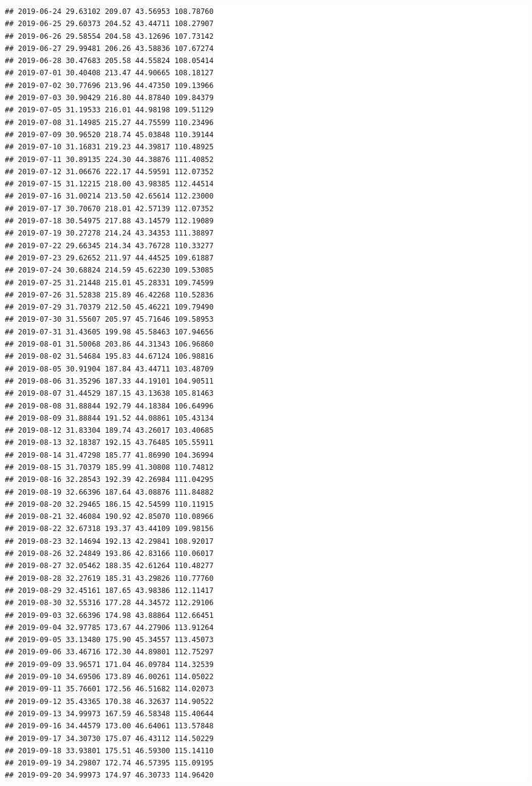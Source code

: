 ```
## 2019-06-24 29.63102 209.07 43.56953 108.78760
## 2019-06-25 29.60373 204.52 43.44711 108.27907
## 2019-06-26 29.58554 204.58 43.12696 107.73142
## 2019-06-27 29.99481 206.26 43.58836 107.67274
## 2019-06-28 30.47683 205.58 44.55824 108.05414
## 2019-07-01 30.40408 213.47 44.90665 108.18127
## 2019-07-02 30.77696 213.96 44.47350 109.13966
## 2019-07-03 30.90429 216.80 44.87840 109.84379
## 2019-07-05 31.19533 216.01 44.98198 109.51129
## 2019-07-08 31.14985 215.27 44.75599 110.23496
## 2019-07-09 30.96520 218.74 45.03848 110.39144
## 2019-07-10 31.16831 219.23 44.39817 110.48925
## 2019-07-11 30.89135 224.30 44.38876 111.40852
## 2019-07-12 31.06676 222.17 44.59591 112.07352
## 2019-07-15 31.12215 218.00 43.98385 112.44514
## 2019-07-16 31.00214 213.50 42.65614 112.23000
## 2019-07-17 30.70670 218.01 42.57139 112.07352
## 2019-07-18 30.54975 217.88 43.14579 112.19089
## 2019-07-19 30.27278 214.24 43.34353 111.38897
## 2019-07-22 29.66345 214.34 43.76728 110.33277
## 2019-07-23 29.62652 211.97 44.44525 109.61887
## 2019-07-24 30.68824 214.59 45.62230 109.53085
## 2019-07-25 31.21448 215.01 45.28331 109.74599
## 2019-07-26 31.52838 215.89 46.42268 110.52836
## 2019-07-29 31.70379 212.50 45.46221 109.79490
## 2019-07-30 31.55607 205.97 45.71646 109.58953
## 2019-07-31 31.43605 199.98 45.58463 107.94656
## 2019-08-01 31.50068 203.86 44.31343 106.96860
## 2019-08-02 31.54684 195.83 44.67124 106.98816
## 2019-08-05 30.91904 187.84 43.44711 103.48709
## 2019-08-06 31.35296 187.33 44.19101 104.90511
## 2019-08-07 31.44529 187.15 43.13638 105.81463
## 2019-08-08 31.88844 192.79 44.18384 106.64996
## 2019-08-09 31.88844 191.52 44.08861 105.43134
## 2019-08-12 31.83304 189.74 43.26017 103.40685
## 2019-08-13 32.18387 192.15 43.76485 105.55911
## 2019-08-14 31.47298 185.77 41.86990 104.36994
## 2019-08-15 31.70379 185.99 41.30808 110.74812
## 2019-08-16 32.28543 192.39 42.26984 111.04295
## 2019-08-19 32.66396 187.64 43.08876 111.84882
## 2019-08-20 32.29465 186.15 42.54599 110.11915
## 2019-08-21 32.46084 190.92 42.85070 110.08966
## 2019-08-22 32.67318 193.37 43.44109 109.98156
## 2019-08-23 32.14694 192.13 42.29841 108.92017
## 2019-08-26 32.24849 193.86 42.83166 110.06017
## 2019-08-27 32.05462 188.35 42.61264 110.48277
## 2019-08-28 32.27619 185.31 43.29826 110.77760
## 2019-08-29 32.45161 187.65 43.98386 112.11417
## 2019-08-30 32.55316 177.28 44.34572 112.29106
## 2019-09-03 32.66396 174.98 43.88864 112.66451
## 2019-09-04 32.97785 173.67 44.27906 113.91264
## 2019-09-05 33.13480 175.90 45.34557 113.45073
## 2019-09-06 33.46716 172.30 44.89801 112.75297
## 2019-09-09 33.96571 171.04 46.09784 114.32539
## 2019-09-10 34.69506 173.89 46.00261 114.05022
## 2019-09-11 35.76601 172.56 46.51682 114.02073
## 2019-09-12 35.43365 170.38 46.32637 114.90522
## 2019-09-13 34.99973 167.59 46.58348 115.40644
## 2019-09-16 34.44579 173.00 46.64061 113.57848
## 2019-09-17 34.30730 175.07 46.43112 114.50229
## 2019-09-18 33.93801 175.51 46.59300 115.14110
## 2019-09-19 34.29807 172.74 46.57395 115.09195
## 2019-09-20 34.99973 174.97 46.30733 114.96420
```